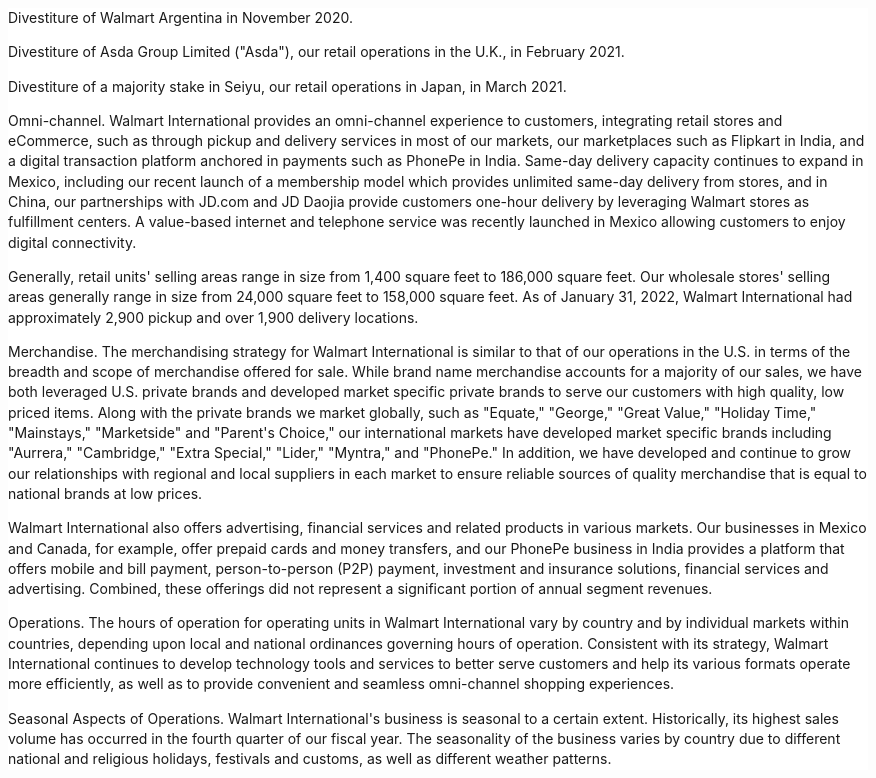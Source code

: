 Divestiture of Walmart Argentina in November 2020.

Divestiture of Asda Group Limited ("Asda"), our retail operations in the U.K., in February 2021.

Divestiture of a majority stake in Seiyu, our retail operations in Japan, in March 2021.

Omni-channel. Walmart International provides an omni-channel experience to customers, integrating retail stores and eCommerce, such as through pickup and
delivery services in most of our markets, our marketplaces such as Flipkart in India, and a digital transaction platform anchored in payments such as PhonePe in
India. Same-day delivery capacity continues to expand in Mexico, including our recent launch of a membership model which provides unlimited same-day
delivery from stores, and in China, our partnerships with JD.com and JD Daojia provide customers one-hour delivery by leveraging Walmart stores as fulfillment
centers. A value-based internet and telephone service was recently launched in Mexico allowing customers to enjoy digital connectivity.

Generally, retail units' selling areas range in size from 1,400 square feet to 186,000 square feet. Our wholesale stores' selling areas generally range in size from
24,000 square feet to 158,000 square feet. As of January 31, 2022, Walmart International had approximately 2,900 pickup and over 1,900 delivery locations.

Merchandise. The merchandising strategy for Walmart International is similar to that of our operations in the U.S. in terms of the breadth and scope of
merchandise offered for sale. While brand name merchandise accounts for a majority of our sales, we have both leveraged U.S. private brands and developed
market specific private brands to serve our customers with high quality, low priced items. Along with the private brands we market globally, such as "Equate,"
"George," "Great Value," "Holiday Time," "Mainstays," "Marketside" and "Parent's Choice," our international markets have developed market specific brands
including "Aurrera," "Cambridge," "Extra Special," "Lider," "Myntra," and "PhonePe." In addition, we have developed and continue to grow our relationships
with regional and local suppliers in each market to ensure reliable sources of quality merchandise that is equal to national brands at low prices.

Walmart International also offers advertising, financial services and related products in various markets. Our businesses in Mexico and Canada, for example, offer
prepaid cards and money transfers, and our PhonePe business in India provides a platform that offers mobile and bill payment, person-to-person (P2P) payment,
investment and insurance solutions, financial services and advertising. Combined, these offerings did not represent a significant portion of annual segment
revenues.

Operations. The hours of operation for operating units in Walmart International vary by country and by individual markets within countries, depending upon local
and national ordinances governing hours of operation. Consistent with its strategy, Walmart International continues to develop technology tools and services to
better serve customers and help its various formats operate more efficiently, as well as to provide convenient and seamless omni-channel shopping experiences.

Seasonal Aspects of Operations. Walmart International's business is seasonal to a certain extent. Historically, its highest sales volume has occurred in the fourth
quarter of our fiscal year. The seasonality of the business varies by country due to different national and religious holidays, festivals and customs, as well as
different weather patterns.
